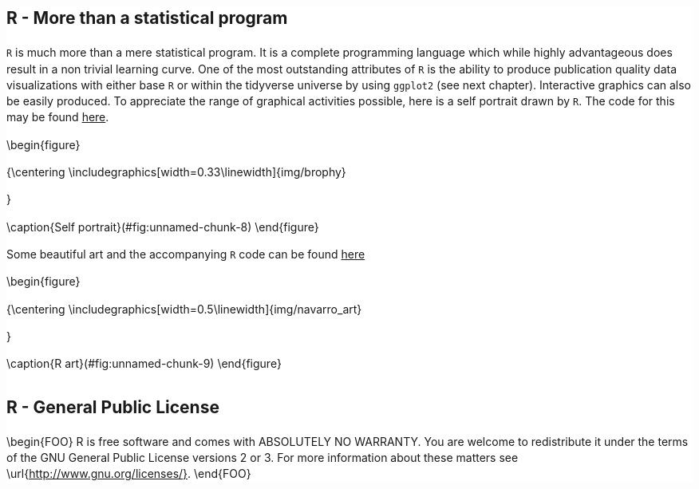 ## R - More than a statistical program 

`R` is  much more than a mere statistical program. It is a complete programming language which while highly advantageous does result in a non trivial learning curve. One of the most outstanding attributes of `R` is the ability to produce publication quality data visualizations with either base `R` or within the tidyverse universe by using `ggplot2` (see next chapter). Interactive graphics can also be easily produced. To appreciate the range of graphical activities possible, here is a self portrait drawn by `R`. The code for this may be found [here](https://github.com/brophyj/epi_book/blob/main/portrait.R). 


\begin{figure}

{\centering \includegraphics[width=0.33\linewidth]{img/brophy} 

}

\caption{Self portrait}(\#fig:unnamed-chunk-8)
\end{figure}

Some beautiful art and the accompanying `R` code can be found [here](https://jasmines.djnavarro.net)

\begin{figure}

{\centering \includegraphics[width=0.5\linewidth]{img/navarro_art} 

}

\caption{R art}(\#fig:unnamed-chunk-9)
\end{figure}

## R - General Public License
\begin{FOO}
R is free software and comes with ABSOLUTELY NO WARRANTY. You are
welcome to redistribute it under the terms of the GNU General Public
License versions 2 or 3. For more information about these matters see
\url{http://www.gnu.org/licenses/}.
\end{FOO}

